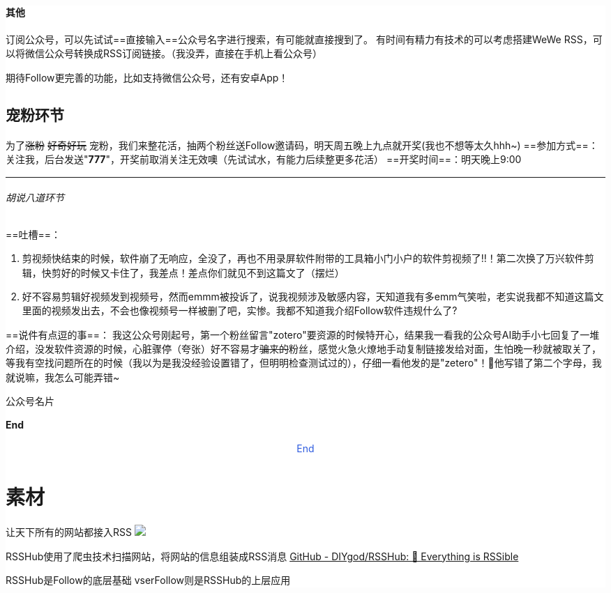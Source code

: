 
#### 其他
订阅公众号，可以先试试==直接输入==公众号名字进行搜索，有可能就直接搜到了。
有时间有精力有技术的可以考虑搭建WeWe RSS，可以将微信公众号转换成RSS订阅链接。（我没弄，直接在手机上看公众号）

期待Follow更完善的功能，比如支持微信公众号，还有安卓App！

## 宠粉环节
为了~~涨粉~~ ~~好奇好玩~~ 宠粉，我们来整花活，抽两个粉丝送Follow邀请码，明天周五晚上九点就开奖(我也不想等太久hhh~)
==参加方式==：关注我，后台发送"**777**"，开奖前取消关注无效噢（先试试水，有能力后续整更多花活）
==开奖时间==：明天晚上9:00

---
###### 胡说八道环节
==吐槽==：
1. 剪视频快结束的时候，软件崩了无响应，全没了，再也不用录屏软件附带的工具箱小门小户的软件剪视频了!!！第二次换了万兴软件剪辑，快剪好的时候又卡住了，我差点！差点你们就见不到这篇文了（摆烂）

2. 好不容易剪辑好视频发到视频号，然而emmm被投诉了，说我视频涉及敏感内容，天知道我有多emm气笑啦，老实说我都不知道这篇文里面的视频发出去，不会也像视频号一样被删了吧，实惨。我都不知道我介绍Follow软件违规什么了?

==说件有点逗的事==：
我这公众号刚起号，第一个粉丝留言"zotero"要资源的时候特开心，结果我一看我的公众号AI助手小七回复了一堆介绍，没发软件资源的时候，心脏骤停（夸张）好不容易才~~骗来的~~粉丝，感觉火急火燎地手动复制链接发给对面，生怕晚一秒就被取关了，等我有空找问题所在的时候（我以为是我没经验设置错了，但明明检查测试过的），仔细一看他发的是"zetero"！🤣他写错了第二个字母，我就说嘛，我怎么可能弄错~

公众号名片

**End**
<center><font color="#2F5CDF">End</font></center>



# 素材

让天下所有的网站都接入RSS
![](https://cdn.jsdelivr.net/gh/AbbyQi-G/Obsidian_tuchuang/github/20250305215256453.webp)

RSSHub使用了爬虫技术扫描网站，将网站的信息组装成RSS消息
[GitHub - DIYgod/RSSHub: 🧡 Everything is RSSible](https://github.com/DIYgod/RSSHub)

RSSHub是Follow的底层基础
vserFollow则是RSSHub的上层应用


